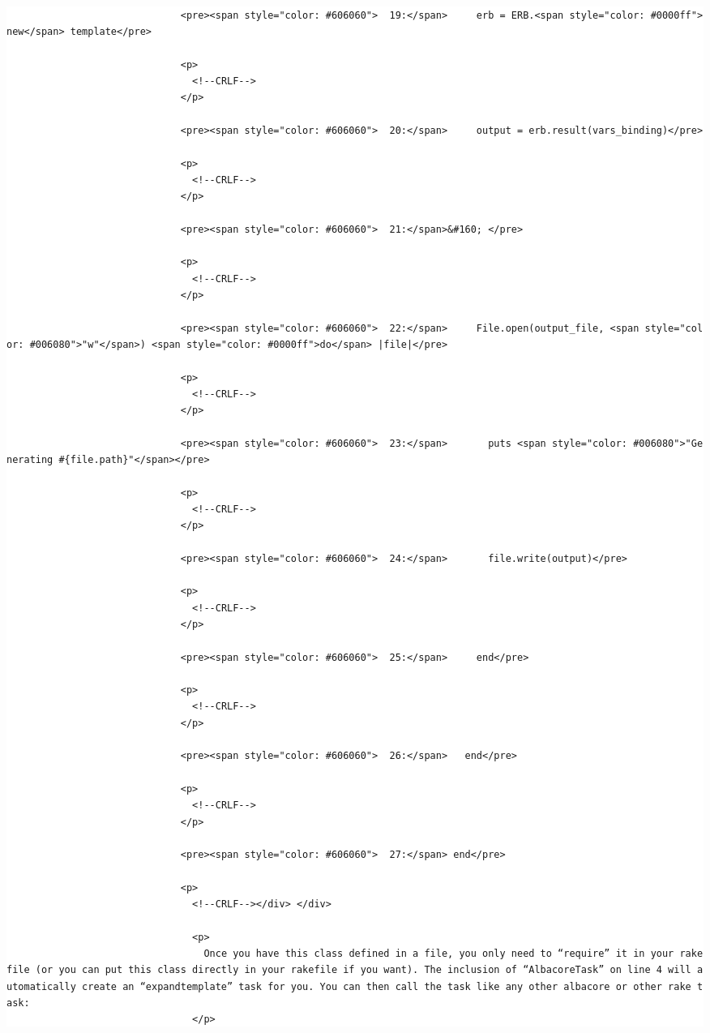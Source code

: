                                   <pre><span style="color: #606060">  19:</span>     erb = ERB.<span style="color: #0000ff">new</span> template</pre>
                                  
                                  <p>
                                    <!--CRLF-->
                                  </p>
                                  
                                  <pre><span style="color: #606060">  20:</span>     output = erb.result(vars_binding)</pre>
                                  
                                  <p>
                                    <!--CRLF-->
                                  </p>
                                  
                                  <pre><span style="color: #606060">  21:</span>&#160; </pre>
                                  
                                  <p>
                                    <!--CRLF-->
                                  </p>
                                  
                                  <pre><span style="color: #606060">  22:</span>     File.open(output_file, <span style="color: #006080">"w"</span>) <span style="color: #0000ff">do</span> |file|</pre>
                                  
                                  <p>
                                    <!--CRLF-->
                                  </p>
                                  
                                  <pre><span style="color: #606060">  23:</span>       puts <span style="color: #006080">"Generating #{file.path}"</span></pre>
                                  
                                  <p>
                                    <!--CRLF-->
                                  </p>
                                  
                                  <pre><span style="color: #606060">  24:</span>       file.write(output)</pre>
                                  
                                  <p>
                                    <!--CRLF-->
                                  </p>
                                  
                                  <pre><span style="color: #606060">  25:</span>     end</pre>
                                  
                                  <p>
                                    <!--CRLF-->
                                  </p>
                                  
                                  <pre><span style="color: #606060">  26:</span>   end</pre>
                                  
                                  <p>
                                    <!--CRLF-->
                                  </p>
                                  
                                  <pre><span style="color: #606060">  27:</span> end</pre>
                                  
                                  <p>
                                    <!--CRLF--></div> </div> 
                                    
                                    <p>
                                      Once you have this class defined in a file, you only need to “require” it in your rakefile (or you can put this class directly in your rakefile if you want). The inclusion of “AlbacoreTask” on line 4 will automatically create an “expandtemplate” task for you. You can then call the task like any other albacore or other rake task:
                                    </p>
                                    